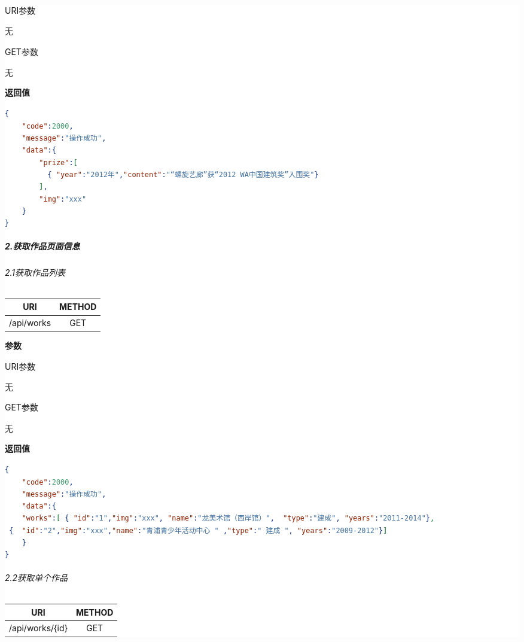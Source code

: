 URI参数

无

GET参数

无

**返回值**

```json
{
    "code":2000,
    "message":"操作成功",
    "data":{
        "prize":[
          { "year":"2012年","content":"“螺旋艺廊”获“2012 WA中国建筑奖”入围奖"} 
        ],
        "img":"xxx"
    }
}
```



##### 2.获取作品页面信息

######      2.1获取作品列表

|    URI     | METHOD |
| :--------: | :----: |
| /api/works |  GET   |

**参数**

URI参数

无

GET参数

无

**返回值**

```json
{
    "code":2000,
    "message":"操作成功",
    "data":{
    "works":[ { "id":"1","img":"xxx", "name":"龙美术馆（西岸馆）",  "type":"建成", "years":"2011-2014"},
 {  "id":"2","img":"xxx","name":"青浦青少年活动中心 " ,"type":" 建成 ", "years":"2009-2012"}]
    }
} 
```

######   2.2获取单个作品

|       URI       | METHOD |
| :-------------: | :----: |
| /api/works/{id} |  GET   |
